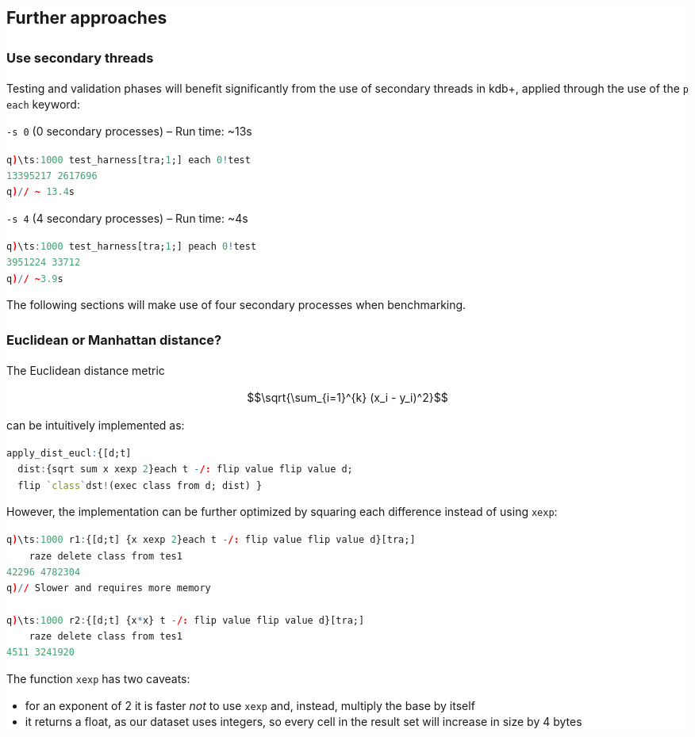 
## Further approaches


### Use secondary threads

Testing and validation phases will benefit significantly from the use of secondary threads in kdb+, applied through the use of the `peach` keyword: 

`-s 0` (0 secondary processes) – Run time: ~13s

```q
q)\ts:1000 test_harness[tra;1;] each 0!test
13395217 2617696 
q)// ~ 13.4s
```

`-s 4` (4 secondary processes) – Run time: ~4s

```q
q)\ts:1000 test_harness[tra;1;] peach 0!test
3951224 33712 
q)// ~3.9s
```

The following sections will make use of four secondary processes when benchmarking.


### Euclidean or Manhattan distance?

The Euclidean distance metric 

$$\sqrt{\sum_{i=1}^{k} (x_i - y_i)^2}$$

can be intuitively implemented as:

```q
apply_dist_eucl:{[d;t] 
  dist:{sqrt sum x xexp 2}each t -/: flip value flip value d;
  flip `class`dst!(exec class from d; dist) }
```

However, the implementation can be further optimized by squaring each difference instead of using `xexp`:

```q
q)\ts:1000 r1:{[d;t] {x xexp 2}each t -/: flip value flip value d}[tra;]
    raze delete class from tes1
42296 4782304 
q)// Slower and requires more memory

q)\ts:1000 r2:{[d;t] {x*x} t -/: flip value flip value d}[tra;]
    raze delete class from tes1
4511 3241920
```

The function `xexp` has two caveats:

-   for an exponent of 2 it is faster _not_ to use `xexp` and, instead, multiply the base by itself
-   it returns a float, as our dataset uses integers, so every cell in the result set will increase in size by 4 bytes
